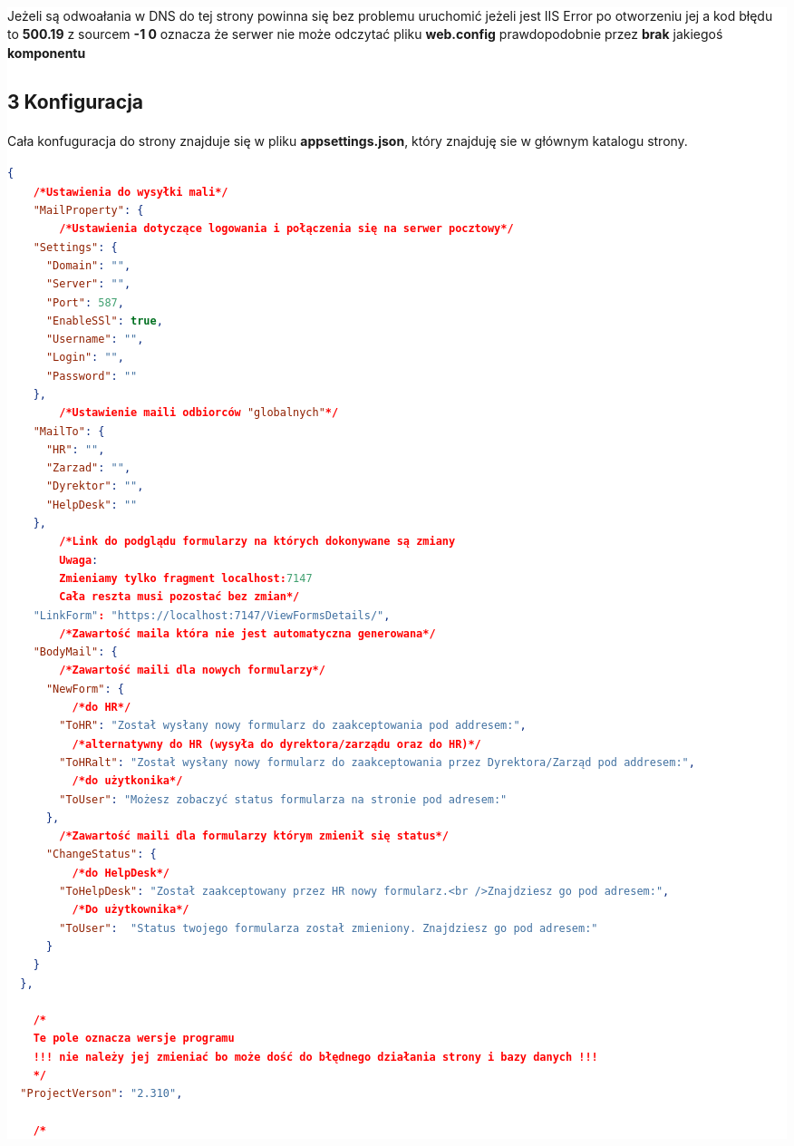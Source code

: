 Jeżeli są odwoałania w DNS do tej strony powinna się bez problemu uruchomić jeżeli jest IIS Error po otworzeniu jej a kod błędu to **500.19** z sourcem **-1 0** oznacza że serwer nie może odczytać pliku **web.config** prawdopodobnie przez **brak** jakiegoś **komponentu**
## 3 Konfiguracja
Cała konfuguracja do strony znajduje się w pliku **appsettings.json**, który znajduję sie w głównym katalogu strony.

``` json
{
	/*Ustawienia do wysyłki mali*/
	"MailProperty": {
		/*Ustawienia dotyczące logowania i połączenia się na serwer pocztowy*/
    "Settings": {
      "Domain": "",
      "Server": "",
      "Port": 587,
      "EnableSSl": true,
      "Username": "",
      "Login": "",
      "Password": ""
    },
		/*Ustawienie maili odbiorców "globalnych"*/
    "MailTo": {
      "HR": "",
      "Zarzad": "",
      "Dyrektor": "",
      "HelpDesk": ""
    },
		/*Link do podglądu formularzy na których dokonywane są zmiany
		Uwaga:
		Zmieniamy tylko fragment localhost:7147
		Cała reszta musi pozostać bez zmian*/
    "LinkForm": "https://localhost:7147/ViewFormsDetails/",
		/*Zawartość maila która nie jest automatyczna generowana*/
    "BodyMail": {
		/*Zawartość maili dla nowych formularzy*/
      "NewForm": {
		  /*do HR*/
        "ToHR": "Został wysłany nowy formularz do zaakceptowania pod addresem:",
		  /*alternatywny do HR (wysyła do dyrektora/zarządu oraz do HR)*/
        "ToHRalt": "Został wysłany nowy formularz do zaakceptowania przez Dyrektora/Zarząd pod addresem:",
		  /*do użytkonika*/
        "ToUser": "Możesz zobaczyć status formularza na stronie pod adresem:"
      },
		/*Zawartość maili dla formularzy którym zmienił się status*/
      "ChangeStatus": {
		  /*do HelpDesk*/
        "ToHelpDesk": "Został zaakceptowany przez HR nowy formularz.<br />Znajdziesz go pod adresem:",
		  /*Do użytkownika*/
        "ToUser":  "Status twojego formularza został zmieniony. Znajdziesz go pod adresem:"
      }
    }
  },
	
	/*
	Te pole oznacza wersje programu
	!!! nie należy jej zmieniać bo może dość do błędnego działania strony i bazy danych !!!
	*/
  "ProjectVerson": "2.310",

	/*
```